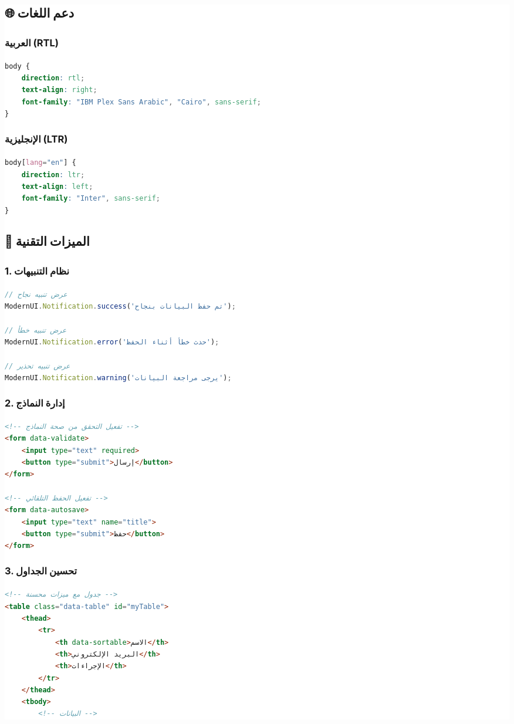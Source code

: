 ## 🌐 دعم اللغات

### العربية (RTL)
```css
body {
    direction: rtl;
    text-align: right;
    font-family: "IBM Plex Sans Arabic", "Cairo", sans-serif;
}
```

### الإنجليزية (LTR)
```css
body[lang="en"] {
    direction: ltr;
    text-align: left;
    font-family: "Inter", sans-serif;
}
```

## 🔧 الميزات التقنية

### 1. نظام التنبيهات
```javascript
// عرض تنبيه نجاح
ModernUI.Notification.success('تم حفظ البيانات بنجاح');

// عرض تنبيه خطأ
ModernUI.Notification.error('حدث خطأ أثناء الحفظ');

// عرض تنبيه تحذير
ModernUI.Notification.warning('يرجى مراجعة البيانات');
```

### 2. إدارة النماذج
```html
<!-- تفعيل التحقق من صحة النماذج -->
<form data-validate>
    <input type="text" required>
    <button type="submit">إرسال</button>
</form>

<!-- تفعيل الحفظ التلقائي -->
<form data-autosave>
    <input type="text" name="title">
    <button type="submit">حفظ</button>
</form>
```

### 3. تحسين الجداول
```html
<!-- جدول مع ميزات محسنة -->
<table class="data-table" id="myTable">
    <thead>
        <tr>
            <th data-sortable>الاسم</th>
            <th>البريد الإلكتروني</th>
            <th>الإجراءات</th>
        </tr>
    </thead>
    <tbody>
        <!-- البيانات -->
```
